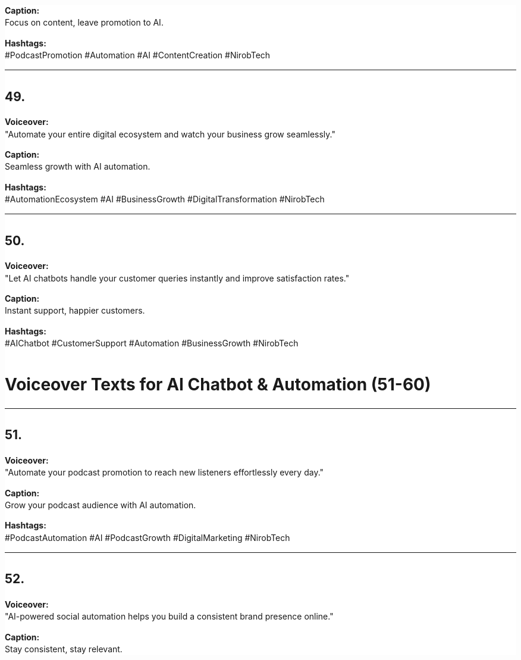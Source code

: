 **Caption:**  
Focus on content, leave promotion to AI.

**Hashtags:**  
#PodcastPromotion #Automation #AI #ContentCreation #NirobTech

---

## 49.
**Voiceover:**  
"Automate your entire digital ecosystem and watch your business grow seamlessly."

**Caption:**  
Seamless growth with AI automation.

**Hashtags:**  
#AutomationEcosystem #AI #BusinessGrowth #DigitalTransformation #NirobTech

---

## 50.
**Voiceover:**  
"Let AI chatbots handle your customer queries instantly and improve satisfaction rates."

**Caption:**  
Instant support, happier customers.

**Hashtags:**  
#AIChatbot #CustomerSupport #Automation #BusinessGrowth #NirobTech

# Voiceover Texts for AI Chatbot & Automation (51-60)

---

## 51.
**Voiceover:**  
"Automate your podcast promotion to reach new listeners effortlessly every day."

**Caption:**  
Grow your podcast audience with AI automation.

**Hashtags:**  
#PodcastAutomation #AI #PodcastGrowth #DigitalMarketing #NirobTech

---

## 52.
**Voiceover:**  
"AI-powered social automation helps you build a consistent brand presence online."

**Caption:**  
Stay consistent, stay relevant.
